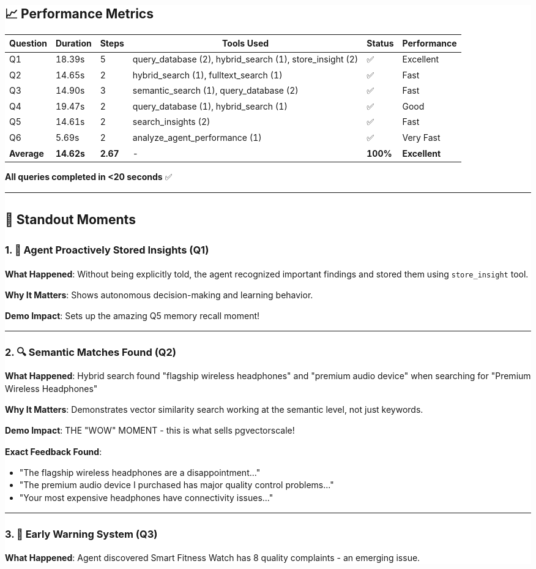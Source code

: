 
## 📈 Performance Metrics

| Question | Duration | Steps | Tools Used | Status | Performance |
|----------|----------|-------|------------|--------|-------------|
| Q1 | 18.39s | 5 | query_database (2), hybrid_search (1), store_insight (2) | ✅ | Excellent |
| Q2 | 14.65s | 2 | hybrid_search (1), fulltext_search (1) | ✅ | Fast |
| Q3 | 14.90s | 3 | semantic_search (1), query_database (2) | ✅ | Fast |
| Q4 | 19.47s | 2 | query_database (1), hybrid_search (1) | ✅ | Good |
| Q5 | 14.61s | 2 | search_insights (2) | ✅ | Fast |
| Q6 | 5.69s | 2 | analyze_agent_performance (1) | ✅ | Very Fast |
| **Average** | **14.62s** | **2.67** | - | **100%** | **Excellent** |

**All queries completed in <20 seconds** ✅

---

## 🌟 Standout Moments

### 1. 🎯 Agent Proactively Stored Insights (Q1)
**What Happened**: Without being explicitly told, the agent recognized important findings and stored them using `store_insight` tool.

**Why It Matters**: Shows autonomous decision-making and learning behavior.

**Demo Impact**: Sets up the amazing Q5 memory recall moment!

---

### 2. 🔍 Semantic Matches Found (Q2)
**What Happened**: Hybrid search found "flagship wireless headphones" and "premium audio device" when searching for "Premium Wireless Headphones"

**Why It Matters**: Demonstrates vector similarity search working at the semantic level, not just keywords.

**Demo Impact**: THE "WOW" MOMENT - this is what sells pgvectorscale!

**Exact Feedback Found**:
- "The flagship wireless headphones are a disappointment..."
- "The premium audio device I purchased has major quality control problems..."
- "Your most expensive headphones have connectivity issues..."

---

### 3. 🚨 Early Warning System (Q3)
**What Happened**: Agent discovered Smart Fitness Watch has 8 quality complaints - an emerging issue.
